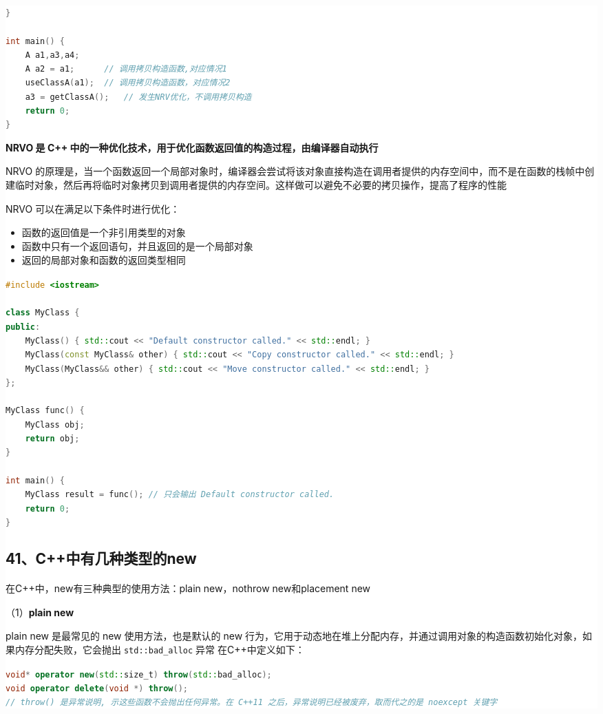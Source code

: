 ```c++
}

int main() {
    A a1,a3,a4;
    A a2 = a1;      // 调用拷贝构造函数,对应情况1
    useClassA(a1);  // 调用拷贝构造函数，对应情况2
    a3 = getClassA();   // 发生NRV优化，不调用拷贝构造
    return 0;
}
```

**NRVO 是 C++ 中的一种优化技术，用于优化函数返回值的构造过程，由编译器自动执行**

NRVO 的原理是，当一个函数返回一个局部对象时，编译器会尝试将该对象直接构造在调用者提供的内存空间中，而不是在函数的栈帧中创建临时对象，然后再将临时对象拷贝到调用者提供的内存空间。这样做可以避免不必要的拷贝操作，提高了程序的性能

NRVO 可以在满足以下条件时进行优化：

- 函数的返回值是一个非引用类型的对象
- 函数中只有一个返回语句，并且返回的是一个局部对象
- 返回的局部对象和函数的返回类型相同

```c++
#include <iostream>

class MyClass {
public:
    MyClass() { std::cout << "Default constructor called." << std::endl; }
    MyClass(const MyClass& other) { std::cout << "Copy constructor called." << std::endl; }
    MyClass(MyClass&& other) { std::cout << "Move constructor called." << std::endl; }
};

MyClass func() {
    MyClass obj;
    return obj;
}

int main() {
    MyClass result = func(); // 只会输出 Default constructor called.
    return 0;
}
```

## 41、C++中有几种类型的new

在C++中，new有三种典型的使用方法：plain new，nothrow new和placement new

（1）**plain new**

plain new 是最常见的 new 使用方法，也是默认的 new 行为，它用于动态地在堆上分配内存，并通过调用对象的构造函数初始化对象，如果内存分配失败，它会抛出 `std::bad_alloc` 异常
在C++中定义如下：

```c++
void* operator new(std::size_t) throw(std::bad_alloc);
void operator delete(void *) throw(); 
// throw() 是异常说明, 示这些函数不会抛出任何异常。在 C++11 之后，异常说明已经被废弃，取而代之的是 noexcept 关键字
```

